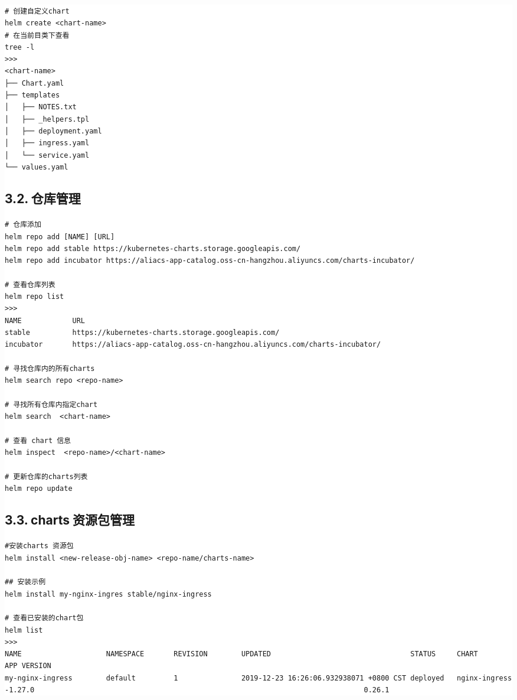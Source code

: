 ```shell
# 创建自定义chart
helm create <chart-name>
# 在当前目类下查看
tree -l
>>>
<chart-name>
├── Chart.yaml
├── templates
│   ├── NOTES.txt
│   ├── _helpers.tpl
│   ├── deployment.yaml
│   ├── ingress.yaml
│   └── service.yaml
└── values.yaml
````



## 3.2. 仓库管理
```shell
# 仓库添加
helm repo add [NAME] [URL]
helm repo add stable https://kubernetes-charts.storage.googleapis.com/
helm repo add incubator https://aliacs-app-catalog.oss-cn-hangzhou.aliyuncs.com/charts-incubator/

# 查看仓库列表
helm repo list
>>>
NAME            URL
stable          https://kubernetes-charts.storage.googleapis.com/
incubator       https://aliacs-app-catalog.oss-cn-hangzhou.aliyuncs.com/charts-incubator/

# 寻找仓库内的所有charts
helm search repo <repo-name>

# 寻找所有仓库内指定chart
helm search  <chart-name>

# 查看 chart 信息
helm inspect  <repo-name>/<chart-name>

# 更新仓库的charts列表
helm repo update
```
## 3.3. charts 资源包管理

```shell
#安装charts 资源包
helm install <new-release-obj-name> <repo-name/charts-name> 

## 安装示例
helm install my-nginx-ingres stable/nginx-ingress

# 查看已安装的chart包
helm list
>>>
NAME                    NAMESPACE       REVISION        UPDATED                                 STATUS     CHART                                                                                             APP VERSION        
my-nginx-ingress        default         1               2019-12-23 16:26:06.932938071 +0800 CST deployed   nginx-ingress-1.27.0                                                                              0.26.1

```

[^1]: [Helm User Guide - Helm 用户指南](https://whmzsu.github.io/helm-doc-zh-cn/quickstart/quickstart-zh_cn.html)